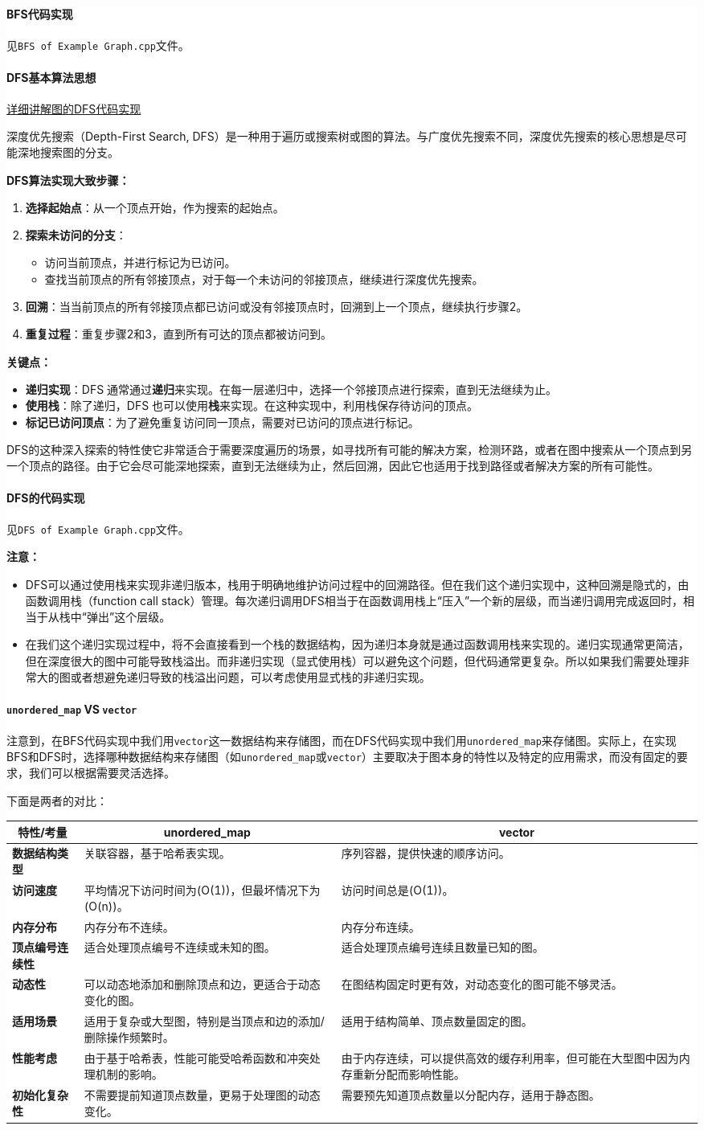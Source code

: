 #### BFS代码实现

见`BFS of Example Graph.cpp`文件。

#### DFS基本算法思想

[详细讲解图的DFS代码实现](https://b23.tv/XWotFVJ)

深度优先搜索（Depth-First Search, DFS）是一种用于遍历或搜索树或图的算法。与广度优先搜索不同，深度优先搜索的核心思想是尽可能深地搜索图的分支。

**DFS算法实现大致步骤：**

1. **选择起始点**：从一个顶点开始，作为搜索的起始点。

2. **探索未访问的分支**：
   - 访问当前顶点，并进行标记为已访问。
   - 查找当前顶点的所有邻接顶点，对于每一个未访问的邻接顶点，继续进行深度优先搜索。

3. **回溯**：当当前顶点的所有邻接顶点都已访问或没有邻接顶点时，回溯到上一个顶点，继续执行步骤2。

4. **重复过程**：重复步骤2和3，直到所有可达的顶点都被访问到。

**关键点：**

- **递归实现**：DFS 通常通过**递归**来实现。在每一层递归中，选择一个邻接顶点进行探索，直到无法继续为止。
- **使用栈**：除了递归，DFS 也可以使用**栈**来实现。在这种实现中，利用栈保存待访问的顶点。
- **标记已访问顶点**：为了避免重复访问同一顶点，需要对已访问的顶点进行标记。

DFS的这种深入探索的特性使它非常适合于需要深度遍历的场景，如寻找所有可能的解决方案，检测环路，或者在图中搜索从一个顶点到另一个顶点的路径。由于它会尽可能深地探索，直到无法继续为止，然后回溯，因此它也适用于找到路径或者解决方案的所有可能性。

#### DFS的代码实现

见`DFS of Example Graph.cpp`文件。

**注意：**

- DFS可以通过使用栈来实现非递归版本，栈用于明确地维护访问过程中的回溯路径。但在我们这个递归实现中，这种回溯是隐式的，由函数调用栈（function call stack）管理。每次递归调用DFS相当于在函数调用栈上“压入”一个新的层级，而当递归调用完成返回时，相当于从栈中“弹出”这个层级。

- 在我们这个递归实现过程中，将不会直接看到一个栈的数据结构，因为递归本身就是通过函数调用栈来实现的。递归实现通常更简洁，但在深度很大的图中可能导致栈溢出。而非递归实现（显式使用栈）可以避免这个问题，但代码通常更复杂。所以如果我们需要处理非常大的图或者想避免递归导致的栈溢出问题，可以考虑使用显式栈的非递归实现。

#### `unordered_map` VS `vector`

注意到，在BFS代码实现中我们用`vector`这一数据结构来存储图，而在DFS代码实现中我们用`unordered_map`来存储图。实际上，在实现BFS和DFS时，选择哪种数据结构来存储图（如`unordered_map`或`vector`）主要取决于图本身的特性以及特定的应用需求，而没有固定的要求，我们可以根据需要灵活选择。

下面是两者的对比：

| **特性/考量**         | **unordered_map**                                                                                                 | **vector**                                                                                           |
|-------------------|---------------------------------------------------------------------------------------------------------------|----------------------------------------------------------------------------------------------------|
| **数据结构类型**     | 关联容器，基于哈希表实现。                                                                                           | 序列容器，提供快速的顺序访问。                                                                           |
| **访问速度**         | 平均情况下访问时间为\(O(1)\)，但最坏情况下为\(O(n)\)。                                                                       | 访问时间总是\(O(1)\)。                                                                                  |
| **内存分布**         | 内存分布不连续。                                                                                                | 内存分布连续。                                                                                      |
| **顶点编号连续性**    | 适合处理顶点编号不连续或未知的图。                                                                                    | 适合处理顶点编号连续且数量已知的图。                                                                     |
| **动态性**          | 可以动态地添加和删除顶点和边，更适合于动态变化的图。                                                                   | 在图结构固定时更有效，对动态变化的图可能不够灵活。                                                         |
| **适用场景**        | 适用于复杂或大型图，特别是当顶点和边的添加/删除操作频繁时。                                                              | 适用于结构简单、顶点数量固定的图。                                                                     |
| **性能考虑**        | 由于基于哈希表，性能可能受哈希函数和冲突处理机制的影响。                                                               | 由于内存连续，可以提供高效的缓存利用率，但可能在大型图中因为内存重新分配而影响性能。                            |
| **初始化复杂性**     | 不需要提前知道顶点数量，更易于处理图的动态变化。                                                                        | 需要预先知道顶点数量以分配内存，适用于静态图。                                                           |
